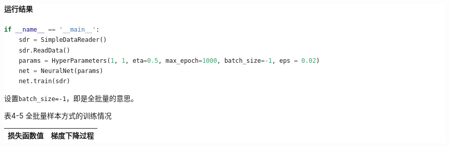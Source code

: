 #### 运行结果

```Python
if __name__ == '__main__':
    sdr = SimpleDataReader()
    sdr.ReadData()
    params = HyperParameters(1, 1, eta=0.5, max_epoch=1000, batch_size=-1, eps = 0.02)
    net = NeuralNet(params)
    net.train(sdr)
```

设置`batch_size=-1`，即是全批量的意思。

表4-5 全批量样本方式的训练情况

|损失函数值|梯度下降过程|
|---|---|